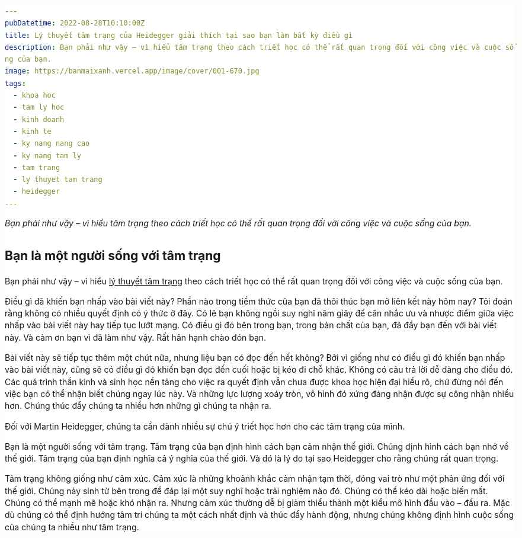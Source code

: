 ```yaml
---
pubDatetime: 2022-08-28T10:10:00Z
title: Lý thuyết tâm trạng của Heidegger giải thích tại sao bạn làm bất kỳ điều gì
description: Bạn phải như vậy – vì hiểu tâm trạng theo cách triết học có thể rất quan trọng đối với công việc và cuộc sống của bạn.
image: https://banmaixanh.vercel.app/image/cover/001-670.jpg
tags:
  - khoa hoc
  - tam ly hoc
  - kinh doanh
  - kinh te
  - ky nang nang cao
  - ky nang tam ly
  - tam trang
  - ly thuyet tam trang
  - heidegger
---
```


_Bạn phải như vậy – vì hiểu tâm trạng theo cách triết học có thể rất quan trọng đối với công việc và cuộc sống của bạn._

## Bạn là một người sống với tâm trạng

Bạn phải như vậy – vì hiểu [lý thuyết tâm trạng](https://nhavantuonglai.com/article/ly-thuyet-tam-trang) theo cách triết học có thể rất quan trọng đối với công việc và cuộc sống của bạn.

Điều gì đã khiến bạn nhấp vào bài viết này? Phần nào trong tiềm thức của bạn đã thôi thúc bạn mở liên kết này hôm nay? Tôi đoán rằng không có nhiều quyết định có ý thức ở đây. Có lẽ bạn không ngồi suy nghĩ năm giây để cân nhắc ưu và nhược điểm giữa việc nhấp vào bài viết này hay tiếp tục lướt mạng. Có điều gì đó bên trong bạn, trong bản chất của bạn, đã đẩy bạn đến với bài viết này. Và cảm ơn bạn vì đã làm như vậy. Rất hân hạnh chào đón bạn.

Bài viết này sẽ tiếp tục thêm một chút nữa, nhưng liệu bạn có đọc đến hết không? Bởi vì giống như có điều gì đó khiến bạn nhấp vào bài viết này, cũng sẽ có điều gì đó khiến bạn đọc đến cuối hoặc bị kéo đi chỗ khác. Không có câu trả lời dễ dàng cho điều đó. Các quá trình thần kinh và sinh học nền tảng cho việc ra quyết định vẫn chưa được khoa học hiện đại hiểu rõ, chứ đừng nói đến việc bạn có thể nhận biết chúng ngay lúc này. Và những lực lượng xoáy tròn, vô hình đó xứng đáng nhận được sự công nhận nhiều hơn. Chúng thúc đẩy chúng ta nhiều hơn những gì chúng ta nhận ra.

Đối với Martin Heidegger, chúng ta cần dành nhiều sự chú ý triết học hơn cho các tâm trạng của mình.

Bạn là một người sống với tâm trạng. Tâm trạng của bạn định hình cách bạn cảm nhận thế giới. Chúng định hình cách bạn nhớ về thế giới. Tâm trạng của bạn định nghĩa cả ý nghĩa của thế giới. Và đó là lý do tại sao Heidegger cho rằng chúng rất quan trọng.

Tâm trạng không giống như cảm xúc. Cảm xúc là những khoảnh khắc cảm nhận tạm thời, đóng vai trò như một phản ứng đối với thế giới. Chúng nảy sinh từ bên trong để đáp lại một suy nghĩ hoặc trải nghiệm nào đó. Chúng có thể kéo dài hoặc biến mất. Chúng có thể mạnh mẽ hoặc khó nhận ra. Nhưng cảm xúc thường dễ bị giảm thiểu thành một kiểu mô hình đầu vào – đầu ra. Mặc dù chúng có thể định hướng tâm trí chúng ta một cách nhất định và thúc đẩy hành động, nhưng chúng không định hình cuộc sống của chúng ta nhiều như tâm trạng.
